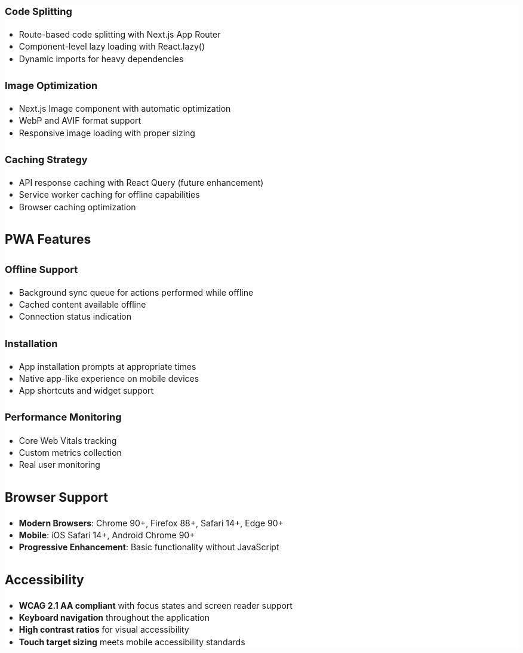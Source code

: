 ### Code Splitting

- Route-based code splitting with Next.js App Router
- Component-level lazy loading with React.lazy()
- Dynamic imports for heavy dependencies

### Image Optimization

- Next.js Image component with automatic optimization
- WebP and AVIF format support
- Responsive image loading with proper sizing

### Caching Strategy

- API response caching with React Query (future enhancement)
- Service worker caching for offline capabilities
- Browser caching optimization

## PWA Features

### Offline Support

- Background sync queue for actions performed while offline
- Cached content available offline
- Connection status indication

### Installation

- App installation prompts at appropriate times
- Native app-like experience on mobile devices
- App shortcuts and widget support

### Performance Monitoring

- Core Web Vitals tracking
- Custom metrics collection
- Real user monitoring

## Browser Support

- **Modern Browsers**: Chrome 90+, Firefox 88+, Safari 14+, Edge 90+
- **Mobile**: iOS Safari 14+, Android Chrome 90+
- **Progressive Enhancement**: Basic functionality without JavaScript

## Accessibility

- **WCAG 2.1 AA compliant** with focus states and screen reader support
- **Keyboard navigation** throughout the application
- **High contrast ratios** for visual accessibility
- **Touch target sizing** meets mobile accessibility standards
